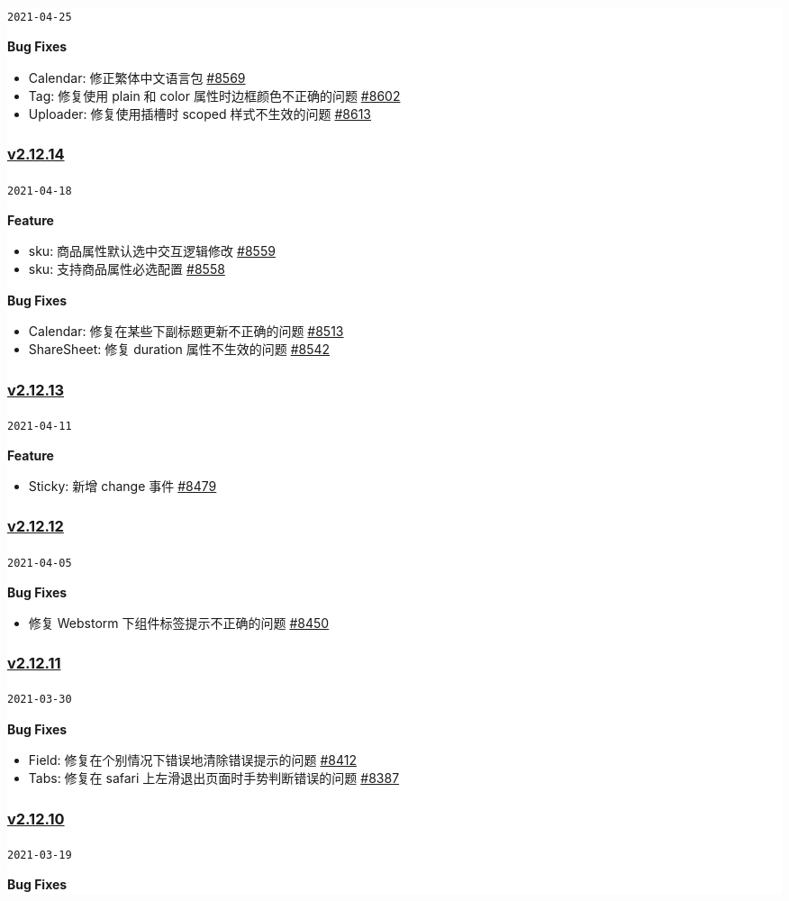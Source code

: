 `2021-04-25`

**Bug Fixes**

- Calendar: 修正繁体中文语言包 [#8569](https://github.com/youzan/vant/issues/8569)
- Tag: 修复使用 plain 和 color 属性时边框颜色不正确的问题 [#8602](https://github.com/youzan/vant/issues/8602)
- Uploader: 修复使用插槽时 scoped 样式不生效的问题 [#8613](https://github.com/youzan/vant/issues/8613)

### [v2.12.14](https://github.com/youzan/vant/compare/v2.12.13...v2.12.14)

`2021-04-18`

**Feature**

- sku: 商品属性默认选中交互逻辑修改 [#8559](https://github.com/youzan/vant/issues/8559)
- sku: 支持商品属性必选配置 [#8558](https://github.com/youzan/vant/issues/8558)

**Bug Fixes**

- Calendar: 修复在某些下副标题更新不正确的问题 [#8513](https://github.com/youzan/vant/issues/8513)
- ShareSheet: 修复 duration 属性不生效的问题 [#8542](https://github.com/youzan/vant/issues/8542)

### [v2.12.13](https://github.com/youzan/vant/compare/v2.12.12...v2.12.13)

`2021-04-11`

**Feature**

- Sticky: 新增 change 事件 [#8479](https://github.com/youzan/vant/issues/8479)

### [v2.12.12](https://github.com/youzan/vant/compare/v2.12.11...v2.12.12)

`2021-04-05`

**Bug Fixes**

- 修复 Webstorm 下组件标签提示不正确的问题 [#8450](https://github.com/youzan/vant/issues/8450)

### [v2.12.11](https://github.com/youzan/vant/compare/v2.12.10...v2.12.11)

`2021-03-30`

**Bug Fixes**

- Field: 修复在个别情况下错误地清除错误提示的问题 [#8412](https://github.com/youzan/vant/issues/8412)
- Tabs: 修复在 safari 上左滑退出页面时手势判断错误的问题 [#8387](https://github.com/youzan/vant/issues/8387)

### [v2.12.10](https://github.com/youzan/vant/compare/v2.12.9...v2.12.10)

`2021-03-19`

**Bug Fixes**

